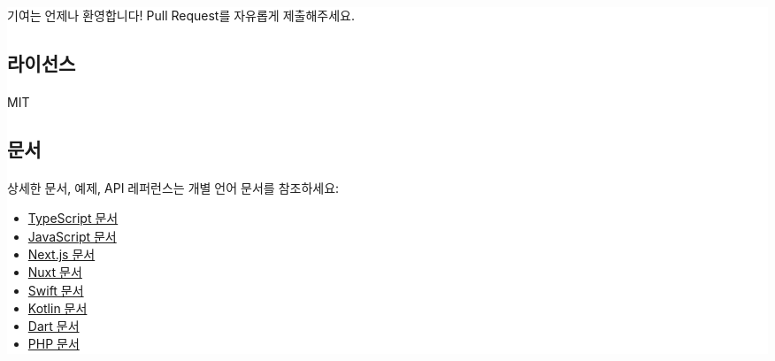 기여는 언제나 환영합니다! Pull Request를 자유롭게 제출해주세요.

## 라이선스

MIT

## 문서

상세한 문서, 예제, API 레퍼런스는 개별 언어 문서를 참조하세요:

- [TypeScript 문서](typescript/README.ko.md)
- [JavaScript 문서](javascript/README.ko.md)
- [Next.js 문서](nextjs/README.ko.md)
- [Nuxt 문서](nuxt/README.ko.md)
- [Swift 문서](swift/README.ko.md)
- [Kotlin 문서](kotlin/README.ko.md)
- [Dart 문서](dart/README.ko.md)
- [PHP 문서](php/README.ko.md)
